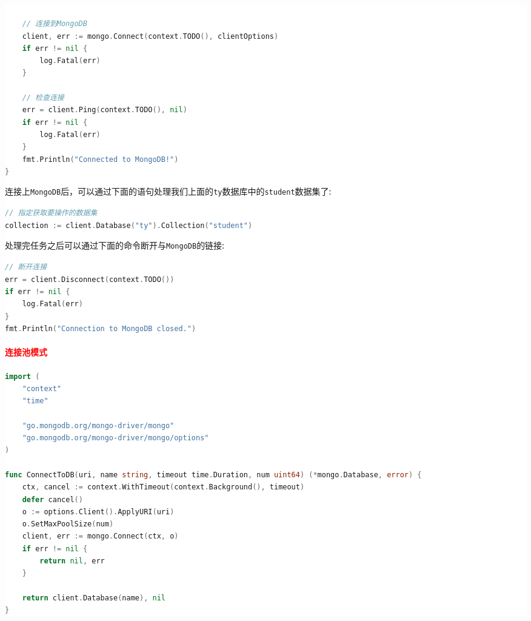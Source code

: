 ```go
 
	// 连接到MongoDB
	client, err := mongo.Connect(context.TODO(), clientOptions)
	if err != nil {
		log.Fatal(err)
	}
 
	// 检查连接
	err = client.Ping(context.TODO(), nil)
	if err != nil {
		log.Fatal(err)
	}
	fmt.Println("Connected to MongoDB!")
}
```

连接上`MongoDB`后，可以通过下面的语句处理我们上面的`ty`数据库中的`student`数据集了:

```go
// 指定获取要操作的数据集
collection := client.Database("ty").Collection("student")
```

处理完任务之后可以通过下面的命令断开与`MongoDB`的链接:

```go
// 断开连接
err = client.Disconnect(context.TODO())
if err != nil {
	log.Fatal(err)
}
fmt.Println("Connection to MongoDB closed.")
```

#### <font color=red>连接池模式</font>

```go
import (
	"context"
	"time"
 
	"go.mongodb.org/mongo-driver/mongo"
	"go.mongodb.org/mongo-driver/mongo/options"
)
 
func ConnectToDB(uri, name string, timeout time.Duration, num uint64) (*mongo.Database, error) {
	ctx, cancel := context.WithTimeout(context.Background(), timeout)
	defer cancel()
	o := options.Client().ApplyURI(uri)
	o.SetMaxPoolSize(num)
	client, err := mongo.Connect(ctx, o)
	if err != nil {
		return nil, err
	}
 
	return client.Database(name), nil
}
```
